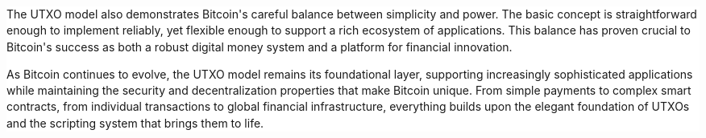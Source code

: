 The UTXO model also demonstrates Bitcoin's careful balance between simplicity and power. The basic concept is straightforward enough to implement reliably, yet flexible enough to support a rich ecosystem of applications. This balance has proven crucial to Bitcoin's success as both a robust digital money system and a platform for financial innovation.

As Bitcoin continues to evolve, the UTXO model remains its foundational layer, supporting increasingly sophisticated applications while maintaining the security and decentralization properties that make Bitcoin unique. From simple payments to complex smart contracts, from individual transactions to global financial infrastructure, everything builds upon the elegant foundation of UTXOs and the scripting system that brings them to life.
